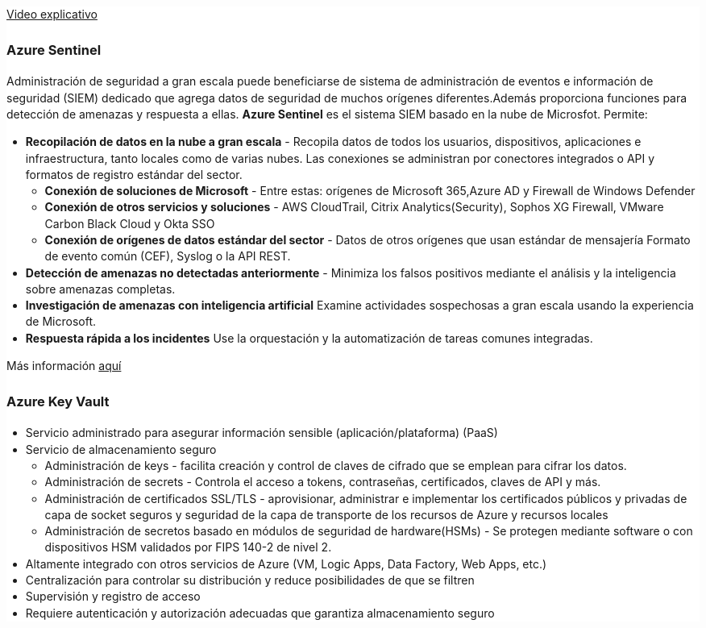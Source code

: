 [Video explicativo](https://youtu.be/tyztKP9rszU?list=PLGjZwEtPN7j-Q59JYso3L4_yoCjj2syrM)

### **Azure Sentinel**
Administración de seguridad a gran escala puede beneficiarse de sistema de administración de eventos e información de seguridad (SIEM) dedicado que agrega datos de seguridad de muchos orígenes diferentes.Además proporciona funciones para detección de amenazas y respuesta a ellas. **Azure Sentinel** es el sistema SIEM basado en la nube de Microsfot. Permite:
- **Recopilación de datos en la nube a gran escala** - Recopila datos de todos los usuarios, dispositivos, aplicaciones e infraestructura, tanto locales como de varias nubes. Las conexiones se administran por conectores integrados o API y formatos de registro estándar del sector.
  - **Conexión de soluciones de Microsoft** - Entre estas: orígenes de Microsoft 365,Azure AD y Firewall de Windows Defender
  - **Conexión de otros servicios y soluciones** - AWS CloudTrail, Citrix Analytics(Security), Sophos XG Firewall, VMware Carbon Black Cloud y Okta SSO
  - **Conexión de orígenes de datos estándar del sector** - Datos de otros orígenes que usan estándar de mensajería Formato de evento común (CEF), Syslog o la API REST.
- **Detección de amenazas no detectadas anteriormente** - Minimiza los falsos positivos mediante el análisis y la inteligencia sobre amenazas completas.
- **Investigación de amenazas con inteligencia artificial** Examine actividades sospechosas a gran escala usando la experiencia de Microsoft.
- **Respuesta rápida a los incidentes** Use la orquestación y la automatización de tareas comunes integradas.

Más información [aquí](https://docs.microsoft.com/es-es/learn/modules/protect-against-security-threats-azure/3-detect-respond-threats-sentinel)

### **Azure Key Vault**
- Servicio administrado para asegurar información sensible (aplicación/plataforma) (PaaS)
- Servicio de almacenamiento seguro
  - Administración de keys - facilita creación y control de claves de cifrado que se emplean para cifrar los datos.
  - Administración de secrets - Controla el acceso a tokens, contraseñas, certificados, claves de API y más.
  - Administración de certificados SSL/TLS - aprovisionar, administrar e implementar los certificados públicos y privadas de capa de socket seguros y seguridad de la capa de transporte de los recursos de Azure y recursos locales
  - Administración de secretos basado en módulos de seguridad de hardware(HSMs) - Se protegen mediante software o con dispositivos HSM validados por FIPS 140-2 de nivel 2.
- Altamente integrado con otros servicios de Azure (VM, Logic Apps, Data Factory, Web Apps, etc.)
- Centralización para controlar su distribución y reduce posibilidades de que se filtren
- Supervisión y registro de acceso
- Requiere autenticación y autorización adecuadas que garantiza almacenamiento seguro
